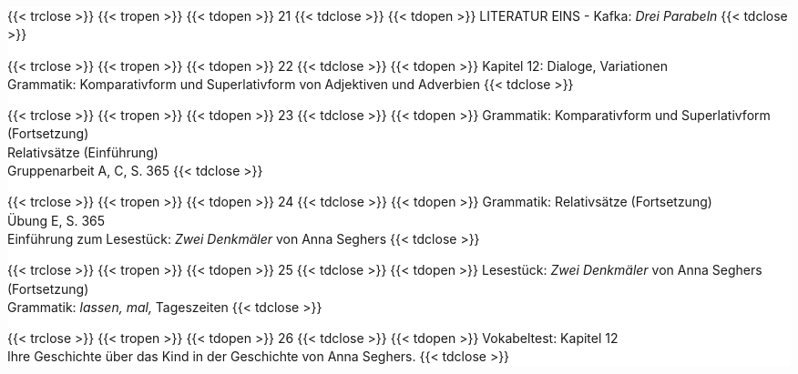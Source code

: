 {{< trclose >}}
{{< tropen >}}
{{< tdopen >}}
21
{{< tdclose >}}
{{< tdopen >}}
LITERATUR EINS - Kafka: _Drei Parabeln_
{{< tdclose >}}

{{< trclose >}}
{{< tropen >}}
{{< tdopen >}}
22
{{< tdclose >}}
{{< tdopen >}}
Kapitel 12: Dialoge, Variationen  
Grammatik: Komparativform und Superlativform von Adjektiven und Adverbien
{{< tdclose >}}

{{< trclose >}}
{{< tropen >}}
{{< tdopen >}}
23
{{< tdclose >}}
{{< tdopen >}}
Grammatik: Komparativform und Superlativform (Fortsetzung)  
Relativsätze (Einführung)  
Gruppenarbeit A, C, S. 365
{{< tdclose >}}

{{< trclose >}}
{{< tropen >}}
{{< tdopen >}}
24
{{< tdclose >}}
{{< tdopen >}}
Grammatik: Relativsätze (Fortsetzung)  
Übung E, S. 365  
Einführung zum Lesestück: _Zwei Denkmäler_ von Anna Seghers
{{< tdclose >}}

{{< trclose >}}
{{< tropen >}}
{{< tdopen >}}
25
{{< tdclose >}}
{{< tdopen >}}
Lesestück: _Zwei Denkmäler_ von Anna Seghers (Fortsetzung)  
Grammatik: _lassen, mal,_ Tageszeiten
{{< tdclose >}}

{{< trclose >}}
{{< tropen >}}
{{< tdopen >}}
26
{{< tdclose >}}
{{< tdopen >}}
Vokabeltest: Kapitel 12  
Ihre Geschichte über das Kind in der Geschichte von Anna Seghers.
{{< tdclose >}}
